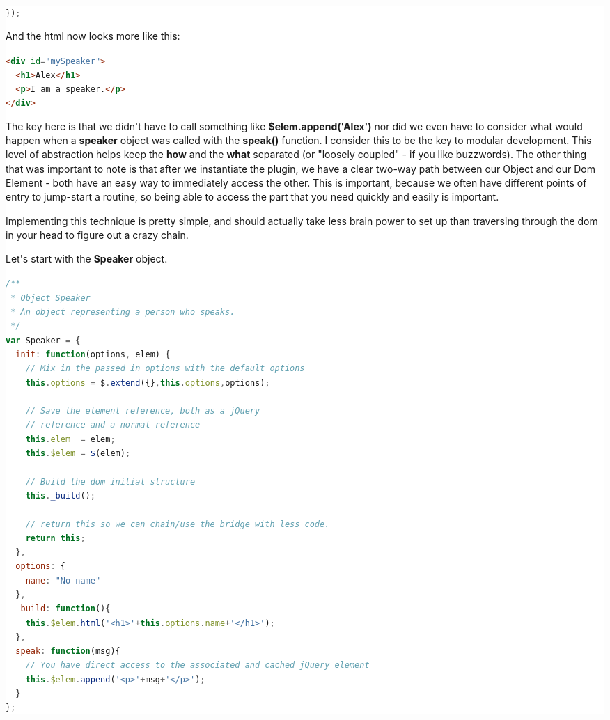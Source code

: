 ``` javascript
});
```

And the html now looks more like this:

``` html
<div id="mySpeaker">
  <h1>Alex</h1>
  <p>I am a speaker.</p>
</div>
```

The key here is that we didn't have to call something like <strong>$elem.append('Alex')</strong> nor did we even have to consider what would happen when a <strong>speaker</strong> object was called with the <strong>speak()</strong> function. I consider this to be the key to modular development. This level of abstraction helps keep the <strong>how</strong> and the <strong>what</strong> separated (or "loosely coupled" - if you like buzzwords). The other thing that was important to note is that after we instantiate the plugin, we have a clear two-way path between our Object and our Dom Element - both have an easy way to immediately access the other. This is important, because we often have different points of entry to jump-start a routine, so being able to access the part that you need quickly and easily is important.

Implementing this technique is pretty simple, and should actually take less brain power to set up than traversing through the dom in your head to figure out a crazy chain.

Let's start with the <strong>Speaker</strong> object.

``` javascript
/**
 * Object Speaker
 * An object representing a person who speaks.
 */
var Speaker = {
  init: function(options, elem) {
    // Mix in the passed in options with the default options
    this.options = $.extend({},this.options,options);

    // Save the element reference, both as a jQuery
    // reference and a normal reference
    this.elem  = elem;
    this.$elem = $(elem);

    // Build the dom initial structure
    this._build();

    // return this so we can chain/use the bridge with less code.
    return this;
  },
  options: {
    name: "No name"
  },
  _build: function(){
    this.$elem.html('<h1>'+this.options.name+'</h1>');
  },
  speak: function(msg){
    // You have direct access to the associated and cached jQuery element
    this.$elem.append('<p>'+msg+'</p>');
  }
};
```
